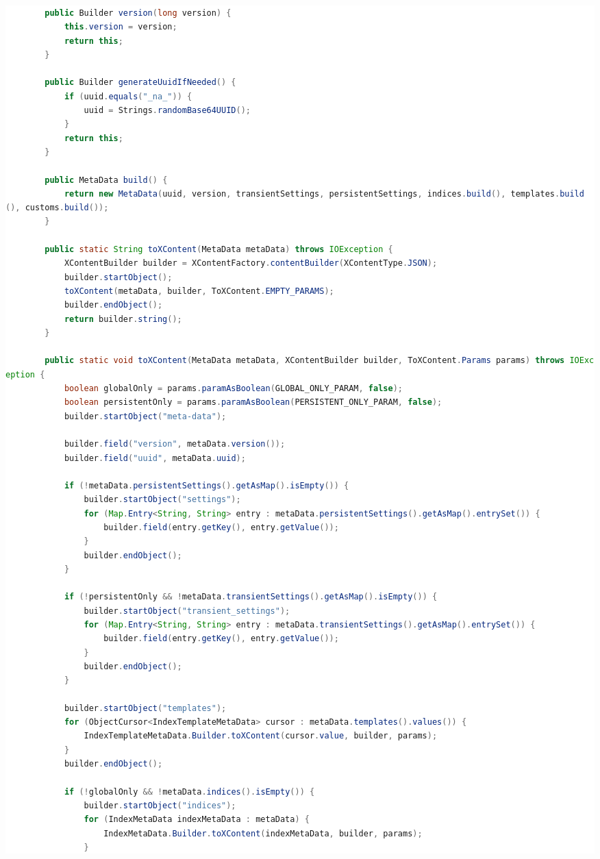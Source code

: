 ```java
        public Builder version(long version) {
            this.version = version;
            return this;
        }

        public Builder generateUuidIfNeeded() {
            if (uuid.equals("_na_")) {
                uuid = Strings.randomBase64UUID();
            }
            return this;
        }

        public MetaData build() {
            return new MetaData(uuid, version, transientSettings, persistentSettings, indices.build(), templates.build(), customs.build());
        }

        public static String toXContent(MetaData metaData) throws IOException {
            XContentBuilder builder = XContentFactory.contentBuilder(XContentType.JSON);
            builder.startObject();
            toXContent(metaData, builder, ToXContent.EMPTY_PARAMS);
            builder.endObject();
            return builder.string();
        }

        public static void toXContent(MetaData metaData, XContentBuilder builder, ToXContent.Params params) throws IOException {
            boolean globalOnly = params.paramAsBoolean(GLOBAL_ONLY_PARAM, false);
            boolean persistentOnly = params.paramAsBoolean(PERSISTENT_ONLY_PARAM, false);
            builder.startObject("meta-data");

            builder.field("version", metaData.version());
            builder.field("uuid", metaData.uuid);

            if (!metaData.persistentSettings().getAsMap().isEmpty()) {
                builder.startObject("settings");
                for (Map.Entry<String, String> entry : metaData.persistentSettings().getAsMap().entrySet()) {
                    builder.field(entry.getKey(), entry.getValue());
                }
                builder.endObject();
            }

            if (!persistentOnly && !metaData.transientSettings().getAsMap().isEmpty()) {
                builder.startObject("transient_settings");
                for (Map.Entry<String, String> entry : metaData.transientSettings().getAsMap().entrySet()) {
                    builder.field(entry.getKey(), entry.getValue());
                }
                builder.endObject();
            }

            builder.startObject("templates");
            for (ObjectCursor<IndexTemplateMetaData> cursor : metaData.templates().values()) {
                IndexTemplateMetaData.Builder.toXContent(cursor.value, builder, params);
            }
            builder.endObject();

            if (!globalOnly && !metaData.indices().isEmpty()) {
                builder.startObject("indices");
                for (IndexMetaData indexMetaData : metaData) {
                    IndexMetaData.Builder.toXContent(indexMetaData, builder, params);
                }
```